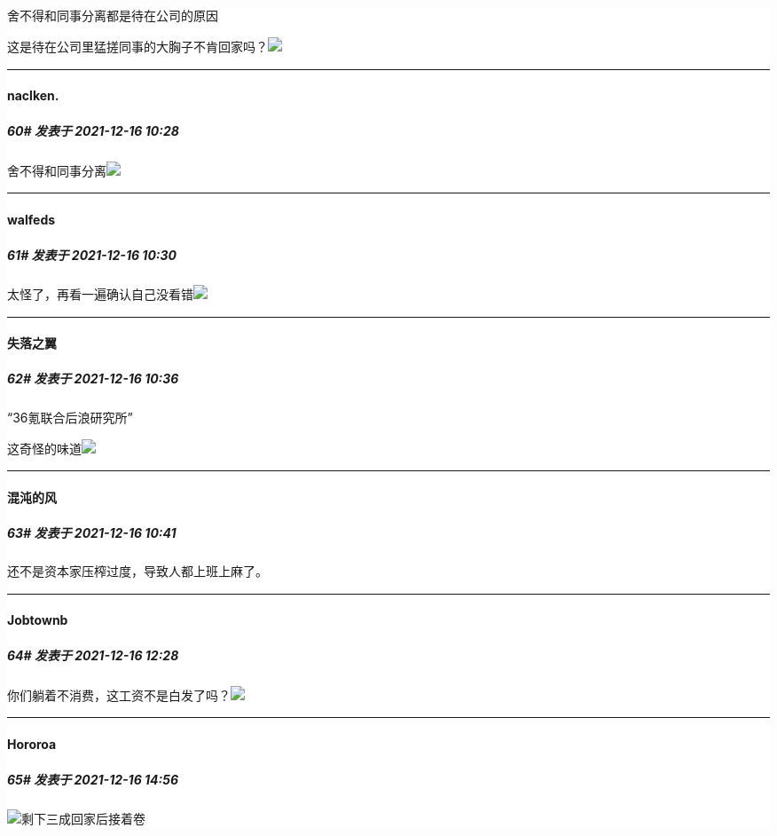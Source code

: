 舍不得和同事分离都是待在公司的原因

这是待在公司里猛搓同事的大胸子不肯回家吗？<img src="https://static.saraba1st.com/image/smiley/face2017/049.png" referrerpolicy="no-referrer">

*****

####  naclken.  
##### 60#       发表于 2021-12-16 10:28

舍不得和同事分离<img src="https://static.saraba1st.com/image/smiley/face2017/067.png" referrerpolicy="no-referrer">



*****

####  walfeds  
##### 61#       发表于 2021-12-16 10:30

太怪了，再看一遍确认自己没看错<img src="https://static.saraba1st.com/image/smiley/face2017/067.png" referrerpolicy="no-referrer">

*****

####  失落之翼  
##### 62#       发表于 2021-12-16 10:36

“36氪联合后浪研究所”

这奇怪的味道<img src="https://static.saraba1st.com/image/smiley/face2017/037.png" referrerpolicy="no-referrer">

*****

####  混沌的风  
##### 63#       发表于 2021-12-16 10:41

还不是资本家压榨过度，导致人都上班上麻了。



*****

####  Jobtownb  
##### 64#       发表于 2021-12-16 12:28

你们躺着不消费，这工资不是白发了吗？<img src="https://static.saraba1st.com/image/smiley/face2017/067.png" referrerpolicy="no-referrer">



*****

####  Hororoa  
##### 65#       发表于 2021-12-16 14:56

<img src="https://static.saraba1st.com/image/smiley/face2017/067.png" referrerpolicy="no-referrer">剩下三成回家后接着卷
